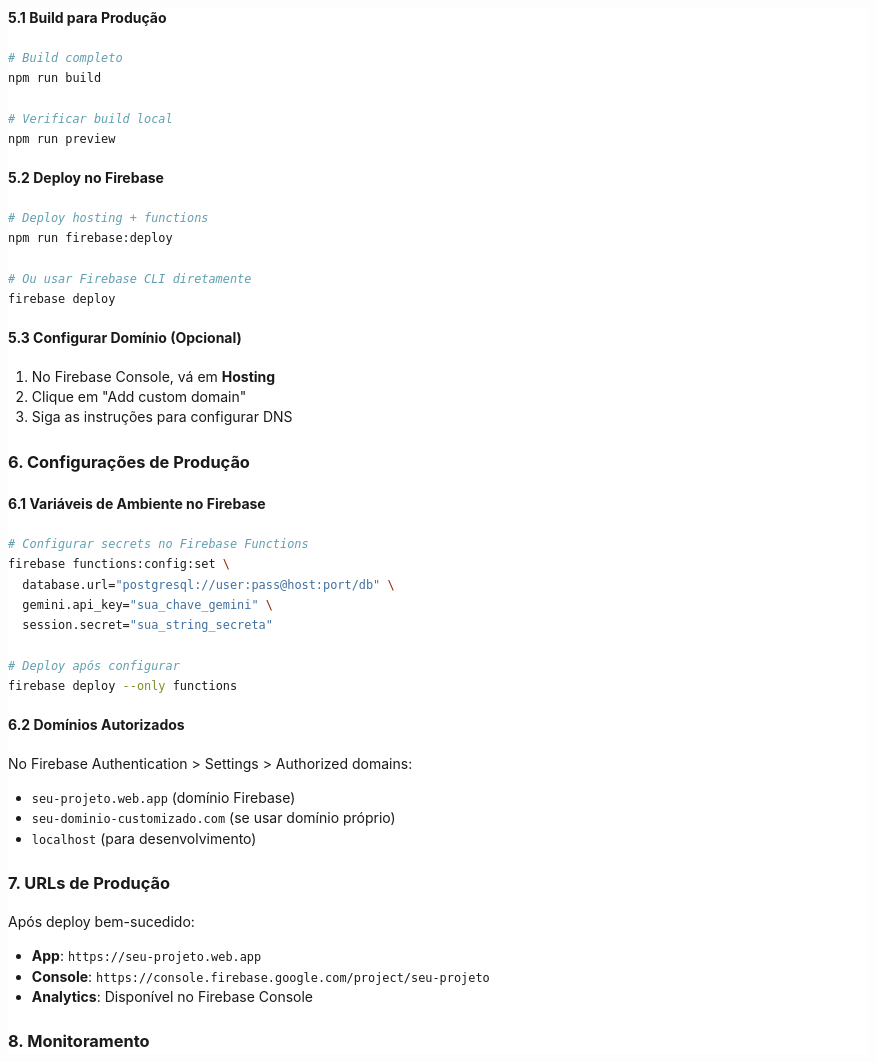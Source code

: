 #### 5.1 Build para Produção
```bash
# Build completo
npm run build

# Verificar build local
npm run preview
```

#### 5.2 Deploy no Firebase
```bash
# Deploy hosting + functions
npm run firebase:deploy

# Ou usar Firebase CLI diretamente
firebase deploy
```

#### 5.3 Configurar Domínio (Opcional)
1. No Firebase Console, vá em **Hosting**
2. Clique em "Add custom domain"
3. Siga as instruções para configurar DNS

### 6. Configurações de Produção

#### 6.1 Variáveis de Ambiente no Firebase
```bash
# Configurar secrets no Firebase Functions
firebase functions:config:set \
  database.url="postgresql://user:pass@host:port/db" \
  gemini.api_key="sua_chave_gemini" \
  session.secret="sua_string_secreta"

# Deploy após configurar
firebase deploy --only functions
```

#### 6.2 Domínios Autorizados
No Firebase Authentication > Settings > Authorized domains:
- `seu-projeto.web.app` (domínio Firebase)
- `seu-dominio-customizado.com` (se usar domínio próprio)
- `localhost` (para desenvolvimento)

### 7. URLs de Produção

Após deploy bem-sucedido:
- **App**: `https://seu-projeto.web.app`
- **Console**: `https://console.firebase.google.com/project/seu-projeto`
- **Analytics**: Disponível no Firebase Console

### 8. Monitoramento
